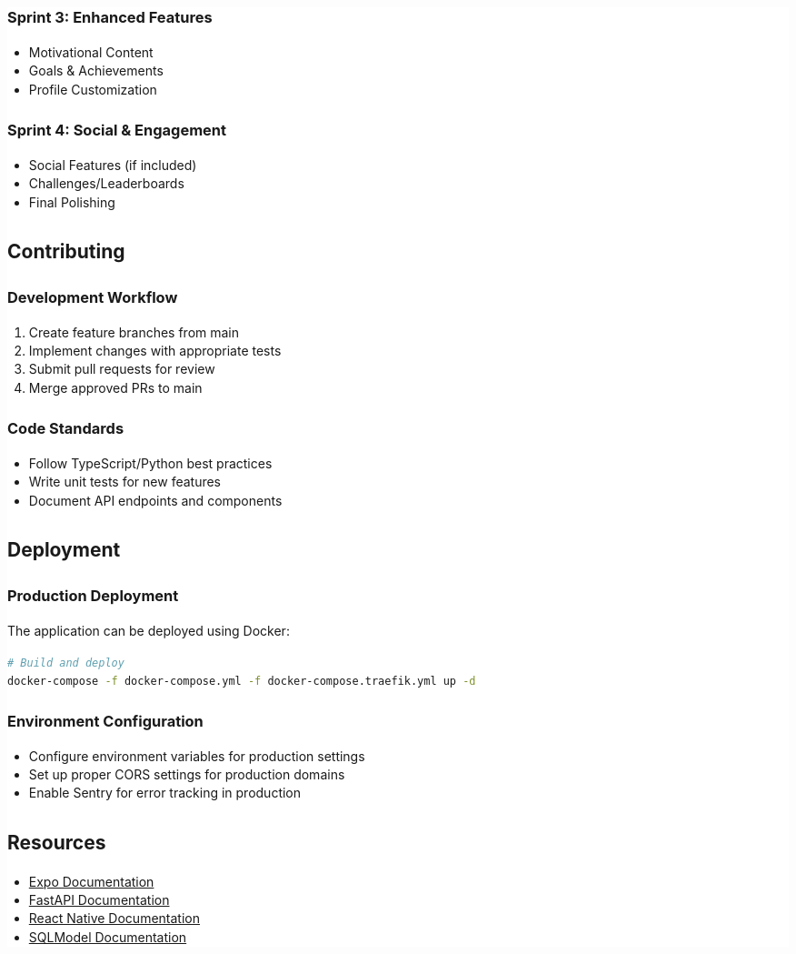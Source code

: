### Sprint 3: Enhanced Features
- Motivational Content
- Goals & Achievements
- Profile Customization

### Sprint 4: Social & Engagement
- Social Features (if included)
- Challenges/Leaderboards
- Final Polishing

## Contributing

### Development Workflow
1. Create feature branches from main
2. Implement changes with appropriate tests
3. Submit pull requests for review
4. Merge approved PRs to main

### Code Standards
- Follow TypeScript/Python best practices
- Write unit tests for new features
- Document API endpoints and components

## Deployment

### Production Deployment
The application can be deployed using Docker:

```bash
# Build and deploy
docker-compose -f docker-compose.yml -f docker-compose.traefik.yml up -d
```

### Environment Configuration
- Configure environment variables for production settings
- Set up proper CORS settings for production domains
- Enable Sentry for error tracking in production

## Resources

- [Expo Documentation](https://docs.expo.dev/)
- [FastAPI Documentation](https://fastapi.tiangolo.com/)
- [React Native Documentation](https://reactnative.dev/docs/getting-started)
- [SQLModel Documentation](https://sqlmodel.tiangolo.com/)